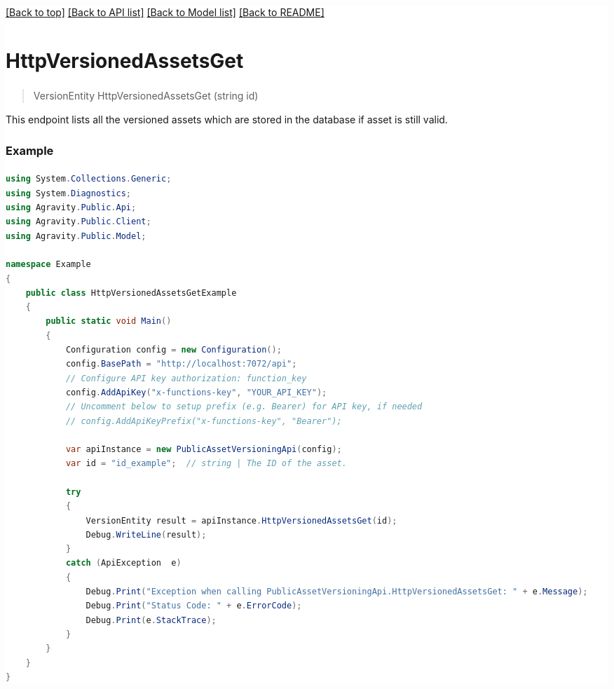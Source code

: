 [[Back to top]](#) [[Back to API list]](../README.md#documentation-for-api-endpoints) [[Back to Model list]](../README.md#documentation-for-models) [[Back to README]](../README.md)

<a id="httpversionedassetsget"></a>
# **HttpVersionedAssetsGet**
> VersionEntity HttpVersionedAssetsGet (string id)



This endpoint lists all the versioned assets which are stored in the database if asset is still valid.

### Example
```csharp
using System.Collections.Generic;
using System.Diagnostics;
using Agravity.Public.Api;
using Agravity.Public.Client;
using Agravity.Public.Model;

namespace Example
{
    public class HttpVersionedAssetsGetExample
    {
        public static void Main()
        {
            Configuration config = new Configuration();
            config.BasePath = "http://localhost:7072/api";
            // Configure API key authorization: function_key
            config.AddApiKey("x-functions-key", "YOUR_API_KEY");
            // Uncomment below to setup prefix (e.g. Bearer) for API key, if needed
            // config.AddApiKeyPrefix("x-functions-key", "Bearer");

            var apiInstance = new PublicAssetVersioningApi(config);
            var id = "id_example";  // string | The ID of the asset.

            try
            {
                VersionEntity result = apiInstance.HttpVersionedAssetsGet(id);
                Debug.WriteLine(result);
            }
            catch (ApiException  e)
            {
                Debug.Print("Exception when calling PublicAssetVersioningApi.HttpVersionedAssetsGet: " + e.Message);
                Debug.Print("Status Code: " + e.ErrorCode);
                Debug.Print(e.StackTrace);
            }
        }
    }
}
```
